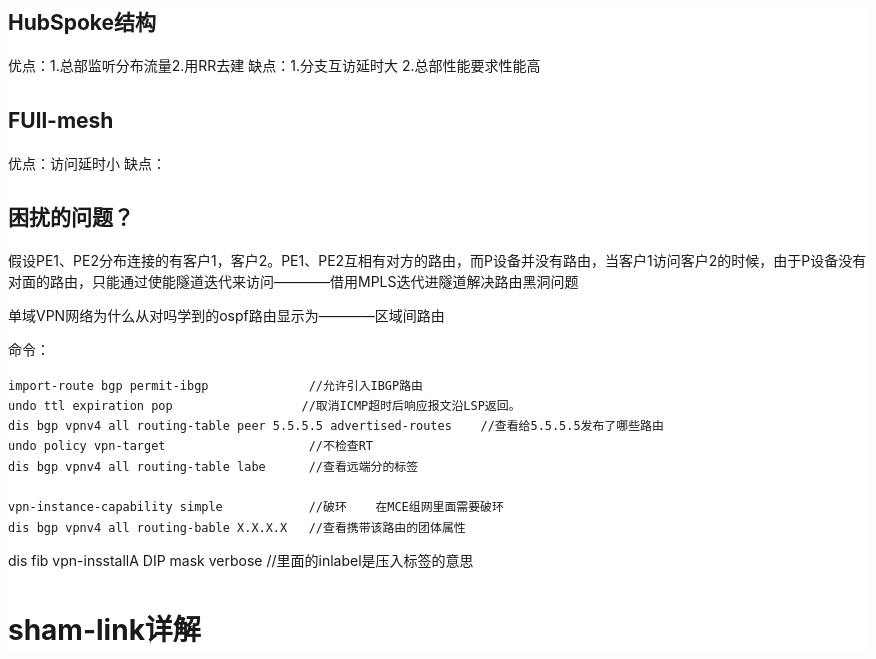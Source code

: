 

## HubSpoke结构

优点：1.总部监听分布流量2.用RR去建
缺点：1.分支互访延时大 2.总部性能要求性能高


## FUll-mesh
优点：访问延时小
缺点：





## 困扰的问题？
假设PE1、PE2分布连接的有客户1，客户2。PE1、PE2互相有对方的路由，而P设备并没有路由，当客户1访问客户2的时候，由于P设备没有对面的路由，只能通过使能隧道迭代来访问————借用MPLS迭代进隧道解决路由黑洞问题

单域VPN网络为什么从对吗学到的ospf路由显示为————区域间路由

命令：
```
import-route bgp permit-ibgp              //允许引入IBGP路由
undo ttl expiration pop                  //取消ICMP超时后响应报文沿LSP返回。 
dis bgp vpnv4 all routing-table peer 5.5.5.5 advertised-routes    //查看给5.5.5.5发布了哪些路由
undo policy vpn-target                    //不检查RT
dis bgp vpnv4 all routing-table labe      //查看远端分的标签

vpn-instance-capability simple            //破环    在MCE组网里面需要破环
dis bgp vpnv4 all routing-bable X.X.X.X   //查看携带该路由的团体属性
```









dis fib vpn-insstallA DIP mask verbose    //里面的inlabel是压入标签的意思






# sham-link详解